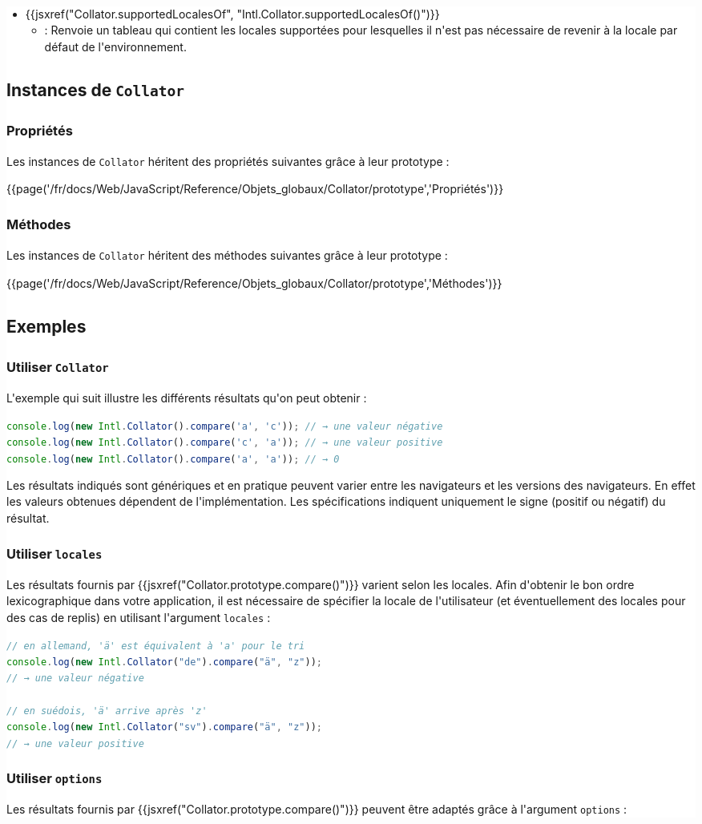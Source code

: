 - {{jsxref("Collator.supportedLocalesOf", "Intl.Collator.supportedLocalesOf()")}}
  - : Renvoie un tableau qui contient les locales supportées pour lesquelles il n'est pas nécessaire de revenir à la locale par défaut de l'environnement.

## Instances de `Collator`

### Propriétés

Les instances de `Collator` héritent des propriétés suivantes grâce à leur prototype :

{{page('/fr/docs/Web/JavaScript/Reference/Objets_globaux/Collator/prototype','Propriétés')}}

### Méthodes

Les instances de `Collator` héritent des méthodes suivantes grâce à leur prototype :

{{page('/fr/docs/Web/JavaScript/Reference/Objets_globaux/Collator/prototype','Méthodes')}}

## Exemples

### Utiliser `Collator`

L'exemple qui suit illustre les différents résultats qu'on peut obtenir :

```js
console.log(new Intl.Collator().compare('a', 'c')); // → une valeur négative
console.log(new Intl.Collator().compare('c', 'a')); // → une valeur positive
console.log(new Intl.Collator().compare('a', 'a')); // → 0
```

Les résultats indiqués sont génériques et en pratique peuvent varier entre les navigateurs et les versions des navigateurs. En effet les valeurs obtenues dépendent de l'implémentation. Les spécifications indiquent uniquement le signe (positif ou négatif) du résultat.

### Utiliser `locales`

Les résultats fournis par {{jsxref("Collator.prototype.compare()")}} varient selon les locales. Afin d'obtenir le bon ordre lexicographique dans votre application, il est nécessaire de spécifier la locale de l'utilisateur (et éventuellement des locales pour des cas de replis) en utilisant l'argument `locales` :

```js
// en allemand, 'ä' est équivalent à 'a' pour le tri
console.log(new Intl.Collator("de").compare("ä", "z"));
// → une valeur négative

// en suédois, 'ä' arrive après 'z'
console.log(new Intl.Collator("sv").compare("ä", "z"));
// → une valeur positive
```

### Utiliser `options`

Les résultats fournis par {{jsxref("Collator.prototype.compare()")}} peuvent être adaptés grâce à l'argument `options` :
